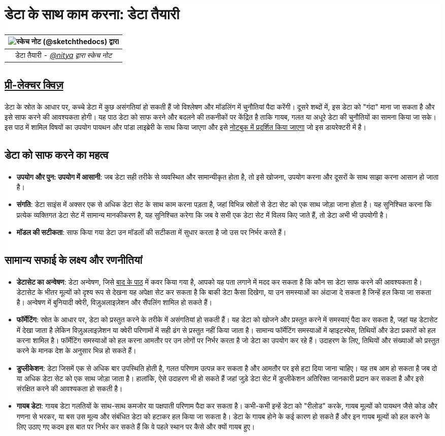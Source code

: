 
# डेटा के साथ काम करना: डेटा तैयारी

|![ स्केच नोट [(@sketchthedocs)](https://sketchthedocs.dev) द्वारा ](../../sketchnotes/08-DataPreparation.png)|
|:---:|
|डेटा तैयारी - _[@nitya](https://twitter.com/nitya) द्वारा स्केच नोट_ |

## [प्री-लेक्चर क्विज़](https://purple-hill-04aebfb03.1.azurestaticapps.net/quiz/14)

डेटा के स्रोत के आधार पर, कच्चे डेटा में कुछ असंगतियां हो सकती हैं जो विश्लेषण और मॉडलिंग में चुनौतियां पैदा करेंगी। दूसरे शब्दों में, इस डेटा को "गंदा" माना जा सकता है और इसे साफ करने की आवश्यकता होगी। यह पाठ डेटा को साफ करने और बदलने की तकनीकों पर केंद्रित है ताकि गायब, गलत या अधूरे डेटा की चुनौतियों का सामना किया जा सके। इस पाठ में शामिल विषयों का उपयोग पायथन और पांडा लाइब्रेरी के साथ किया जाएगा और इसे [नोटबुक में प्रदर्शित किया जाएगा](../../../../2-Working-With-Data/08-data-preparation/notebook.ipynb) जो इस डायरेक्टरी में है।

## डेटा को साफ करने का महत्व

- **उपयोग और पुन: उपयोग में आसानी**: जब डेटा सही तरीके से व्यवस्थित और सामान्यीकृत होता है, तो इसे खोजना, उपयोग करना और दूसरों के साथ साझा करना आसान हो जाता है।

- **संगति**: डेटा साइंस में अक्सर एक से अधिक डेटा सेट के साथ काम करना पड़ता है, जहां विभिन्न स्रोतों से डेटा सेट को एक साथ जोड़ा जाना होता है। यह सुनिश्चित करना कि प्रत्येक व्यक्तिगत डेटा सेट में सामान्य मानकीकरण है, यह सुनिश्चित करेगा कि जब वे सभी एक डेटा सेट में विलय किए जाते हैं, तो डेटा अभी भी उपयोगी है।

- **मॉडल की सटीकता**: साफ किया गया डेटा उन मॉडलों की सटीकता में सुधार करता है जो उस पर निर्भर करते हैं।

## सामान्य सफाई के लक्ष्य और रणनीतियां

- **डेटासेट का अन्वेषण**: डेटा अन्वेषण, जिसे [बाद के पाठ](https://github.com/microsoft/Data-Science-For-Beginners/tree/main/4-Data-Science-Lifecycle/15-analyzing) में कवर किया गया है, आपको यह पता लगाने में मदद कर सकता है कि कौन सा डेटा साफ करने की आवश्यकता है। डेटासेट के भीतर मूल्यों को दृश्य रूप से देखना यह अपेक्षा सेट कर सकता है कि बाकी डेटा कैसा दिखेगा, या उन समस्याओं का अंदाजा दे सकता है जिन्हें हल किया जा सकता है। अन्वेषण में बुनियादी क्वेरी, विज़ुअलाइज़ेशन और सैंपलिंग शामिल हो सकते हैं।

- **फॉर्मेटिंग**: स्रोत के आधार पर, डेटा को प्रस्तुत करने के तरीके में असंगतियां हो सकती हैं। यह डेटा को खोजने और प्रस्तुत करने में समस्याएं पैदा कर सकता है, जहां यह डेटासेट में देखा जाता है लेकिन विज़ुअलाइज़ेशन या क्वेरी परिणामों में सही ढंग से प्रस्तुत नहीं किया जाता है। सामान्य फॉर्मेटिंग समस्याओं में व्हाइटस्पेस, तिथियों और डेटा प्रकारों को हल करना शामिल है। फॉर्मेटिंग समस्याओं को हल करना आमतौर पर उन लोगों पर निर्भर करता है जो डेटा का उपयोग कर रहे हैं। उदाहरण के लिए, तिथियों और संख्याओं को प्रस्तुत करने के मानक देश के अनुसार भिन्न हो सकते हैं।

- **डुप्लीकेशन**: डेटा जिसमें एक से अधिक बार उपस्थिति होती है, गलत परिणाम उत्पन्न कर सकता है और आमतौर पर इसे हटा दिया जाना चाहिए। यह तब आम हो सकता है जब दो या अधिक डेटा सेट को एक साथ जोड़ा जाता है। हालांकि, ऐसे उदाहरण भी हो सकते हैं जहां जुड़े डेटा सेट में डुप्लीकेशन अतिरिक्त जानकारी प्रदान कर सकता है और इसे संरक्षित करने की आवश्यकता हो सकती है।

- **गायब डेटा**: गायब डेटा गलतियों के साथ-साथ कमजोर या पक्षपाती परिणाम पैदा कर सकता है। कभी-कभी इन्हें डेटा को "रीलोड" करके, गायब मूल्यों को पायथन जैसे कोड और गणना से भरकर, या बस उस मूल्य और संबंधित डेटा को हटाकर हल किया जा सकता है। डेटा के गायब होने के कई कारण हो सकते हैं और इन गायब मूल्यों को हल करने के लिए उठाए गए कदम इस बात पर निर्भर कर सकते हैं कि वे पहले स्थान पर कैसे और क्यों गायब हुए।
